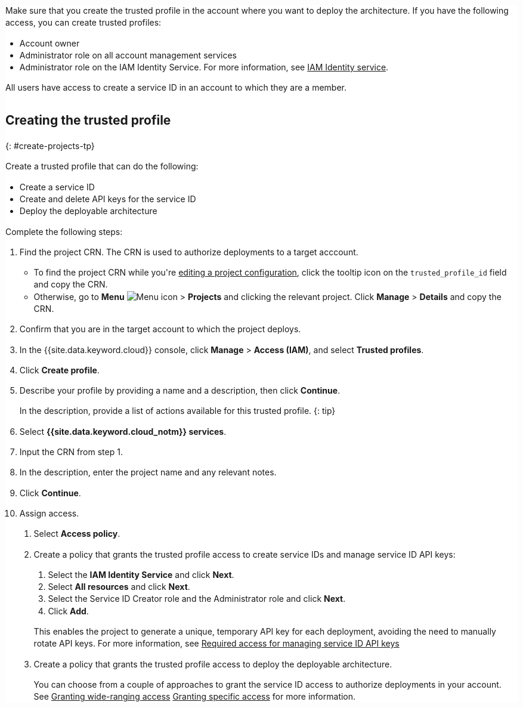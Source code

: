 Make sure that you create the trusted profile in the account where you want to deploy the architecture. If you have the following access, you can create trusted profiles:

- Account owner
- Administrator role on all account management services
- Administrator role on the IAM Identity Service. For more information, see [IAM Identity service](/docs/account?topic=account-account-services#identity-service-account-management).

All users have access to create a service ID in an account to which they are a member.

## Creating the trusted profile
{: #create-projects-tp}

Create a trusted profile that can do the following:
- Create a service ID
- Create and delete API keys for the service ID
- Deploy the deployable architecture

Complete the following steps:

1. Find the project CRN. The CRN is used to authorize deployments to a target acccount.
   - To find the project CRN while you're [editing a project configuration](/docs/secure-enterprise?topic=secure-enterprise-config-project#how-to-config), click the tooltip icon on the `trusted_profile_id` field and copy the CRN.
   - Otherwise, go to **Menu** ![Menu icon](../icons/icon_hamburger.svg "Menu") > **Projects** and clicking the relevant project. Click **Manage** > **Details** and copy the CRN.
1. Confirm that you are in the target account to which the project deploys.
2. In the {{site.data.keyword.cloud}} console, click **Manage** > **Access (IAM)**, and select **Trusted profiles**.
3. Click **Create profile**.
4. Describe your profile by providing a name and a description, then click **Continue**.

   In the description, provide a list of actions available for this trusted profile.
   {: tip}

1. Select **{{site.data.keyword.cloud_notm}} services**.
1. Input the CRN from step 1.
1. In the description, enter the project name and any relevant notes.
1. Click **Continue**.
1. Assign access.
   1. Select **Access policy**.
   1. Create a policy that grants the trusted profile access to create service IDs and manage service ID API keys:
      1. Select the **IAM Identity Service** and click **Next**.
      1. Select **All resources** and click **Next**.
      1. Select the Service ID Creator role and the Administrator role and click **Next**.
      1. Click **Add**.

      This enables the project to generate a unique, temporary API key for each deployment, avoiding the need to manually rotate API keys. For more information, see [Required access for managing service ID API keys](/docs/account?topic=account-serviceidapikeys&interface=ui#required-access-serviceid-keys)

   1. Create a policy that grants the trusted profile access to deploy the deployable architecture.

      You can choose from a couple of approaches to grant the service ID access to authorize deployments in your account. See [Granting wide-ranging access](/docs/secure-enterprise?topic=secure-enterprise-tp-project#serviceid-access-wide) [Granting specific access](/docs/secure-enterprise?topic=secure-enterprise-tp-project#serviceid-access-specific) for more information.
